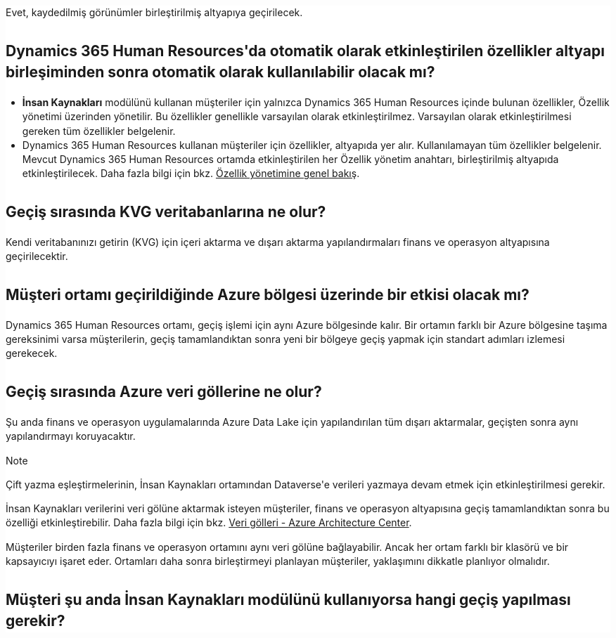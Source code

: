 Evet, kaydedilmiş görünümler birleştirilmiş altyapıya geçirilecek.

## <a name="will-features-that-are-enabled-in-dynamics-365-human-resources-automatically-be-available-after-the-infrastructure-merge"></a>Dynamics 365 Human Resources'da otomatik olarak etkinleştirilen özellikler altyapı birleşiminden sonra otomatik olarak kullanılabilir olacak mı?

- **İnsan Kaynakları** modülünü kullanan müşteriler için yalnızca Dynamics 365 Human Resources içinde bulunan özellikler, Özellik yönetimi üzerinden yönetilir. Bu özellikler genellikle varsayılan olarak etkinleştirilmez. Varsayılan olarak etkinleştirilmesi gereken tüm özellikler belgelenir.
- Dynamics 365 Human Resources kullanan müşteriler için özellikler, altyapıda yer alır. Kullanılamayan tüm özellikler belgelenir. Mevcut Dynamics 365 Human Resources ortamda etkinleştirilen her Özellik yönetim anahtarı, birleştirilmiş altyapıda etkinleştirilecek. Daha fazla bilgi için bkz. [Özellik yönetimine genel bakış](/fin-ops/get-started/feature-management-overview.md).

## <a name="what-happens-to-byod-databases-during-the-migration"></a>Geçiş sırasında KVG veritabanlarına ne olur?

Kendi veritabanınızı getirin (KVG) için içeri aktarma ve dışarı aktarma yapılandırmaları finans ve operasyon altyapısına geçirilecektir.

## <a name="is-there-an-impact-on-the-azure-region-when-the-customer-environment-is-migrated"></a>Müşteri ortamı geçirildiğinde Azure bölgesi üzerinde bir etkisi olacak mı?

Dynamics 365 Human Resources ortamı, geçiş işlemi için aynı Azure bölgesinde kalır. Bir ortamın farklı bir Azure bölgesine taşıma gereksinimi varsa müşterilerin, geçiş tamamlandıktan sonra yeni bir bölgeye geçiş yapmak için standart adımları izlemesi gerekecek.

## <a name="what-happens-to-azure-data-lakes-during-the-migration"></a>Geçiş sırasında Azure veri göllerine ne olur?

Şu anda finans ve operasyon uygulamalarında Azure Data Lake için yapılandırılan tüm dışarı aktarmalar, geçişten sonra aynı yapılandırmayı koruyacaktır.

> [!NOTE]
> Çift yazma eşleştirmelerinin, İnsan Kaynakları ortamından Dataverse'e verileri yazmaya devam etmek için etkinleştirilmesi gerekir.

İnsan Kaynakları verilerini veri gölüne aktarmak isteyen müşteriler, finans ve operasyon altyapısına geçiş tamamlandıktan sonra bu özelliği etkinleştirebilir. Daha fazla bilgi için bkz. [Veri gölleri - Azure Architecture Center](/azure/architecture/data-guide/scenarios/data-lake).

Müşteriler birden fazla finans ve operasyon ortamını aynı veri gölüne bağlayabilir. Ancak her ortam farklı bir klasörü ve bir kapsayıcıyı işaret eder. Ortamları daha sonra birleştirmeyi planlayan müşteriler, yaklaşımını dikkatle planlıyor olmalıdır.
 
## <a name="what-migration-will-be-required-if-a-customer-is-currently-using-the-human-resources-module"></a>Müşteri şu anda İnsan Kaynakları modülünü kullanıyorsa hangi geçiş yapılması gerekir?
